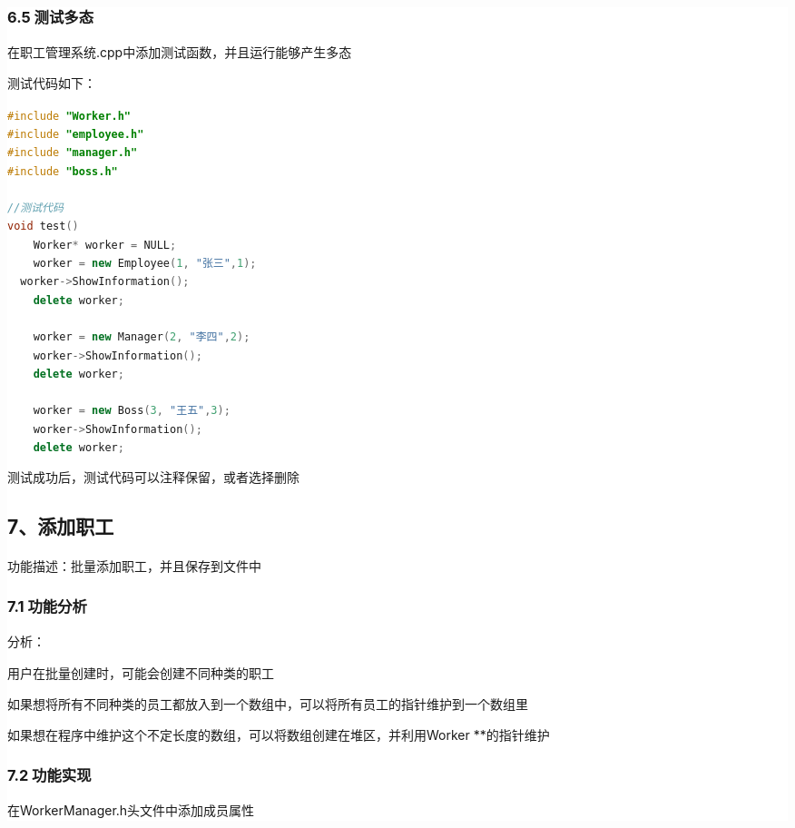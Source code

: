 

### 6.5 测试多态

在职工管理系统.cpp中添加测试函数，并且运行能够产生多态



测试代码如下：

```c++
#include "Worker.h"
#include "employee.h"
#include "manager.h"
#include "boss.h"

//测试代码
void test()
	Worker* worker = NULL;
	worker = new Employee(1, "张三",1);
  worker->ShowInformation();
	delete worker;

	worker = new Manager(2, "李四",2);
	worker->ShowInformation();
	delete worker;

	worker = new Boss(3, "王五",3);
	worker->ShowInformation();
	delete worker;
```

测试成功后，测试代码可以注释保留，或者选择删除





## 7、添加职工

功能描述：批量添加职工，并且保存到文件中



### 7.1 功能分析

分析：

用户在批量创建时，可能会创建不同种类的职工

如果想将所有不同种类的员工都放入到一个数组中，可以将所有员工的指针维护到一个数组里

如果想在程序中维护这个不定长度的数组，可以将数组创建在堆区，并利用Worker **的指针维护



### 7.2 功能实现

在WorkerManager.h头文件中添加成员属性
